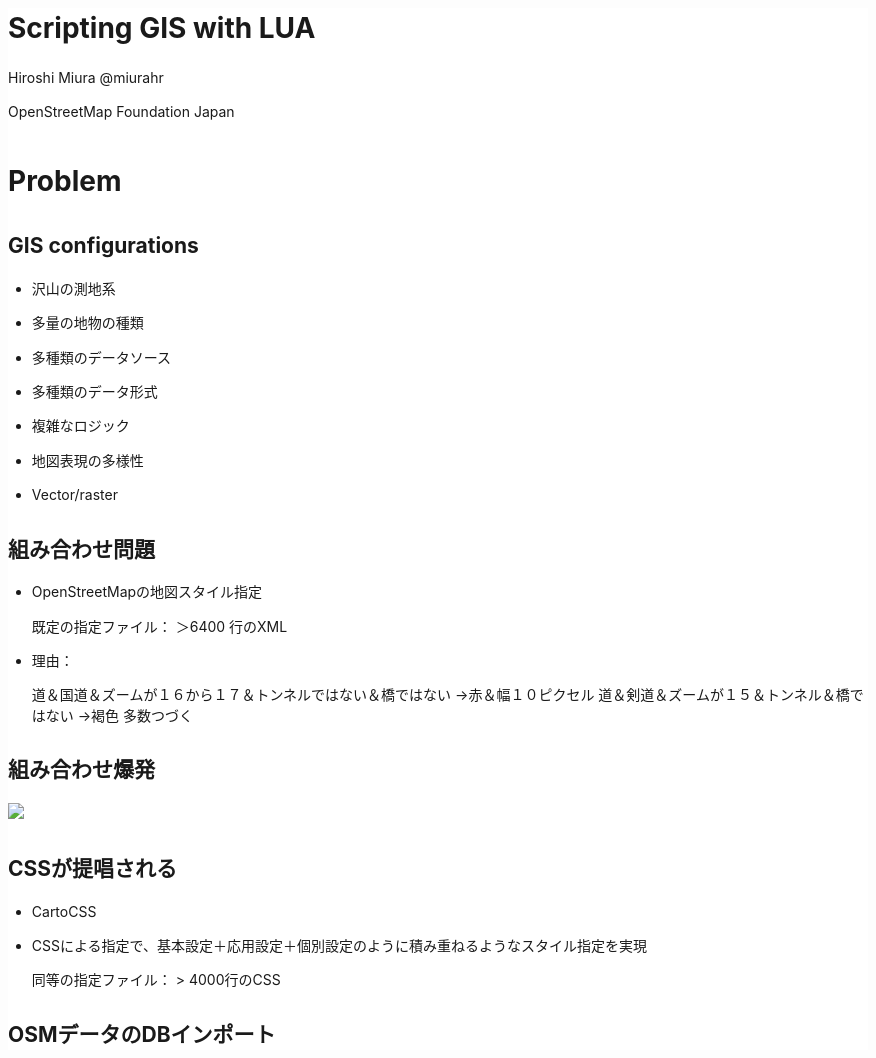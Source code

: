 Scripting GIS with LUA
===============

Hiroshi Miura @miurahr

OpenStreetMap Foundation Japan


Problem
=======

GIS configurations
----------------

* 沢山の測地系

* 多量の地物の種類

* 多種類のデータソース

* 多種類のデータ形式

* 複雑なロジック

* 地図表現の多様性

* Vector/raster

組み合わせ問題
--------------

* OpenStreetMapの地図スタイル指定

  既定の指定ファイル： ＞6400 行のXML

* 理由： 

    道＆国道＆ズームが１６から１７＆トンネルではない＆橋ではない
        →赤＆幅１０ピクセル
    道＆剣道＆ズームが１５＆トンネル＆橋ではない
        →褐色
    多数つづく


組み合わせ爆発
--------------

<img src="img/explosion_cc_Filter_Forge.jpg">


CSSが提唱される
--------------

* CartoCSS

* CSSによる指定で、基本設定＋応用設定＋個別設定のように積み重ねるようなスタイル指定を実現

  同等の指定ファイル： > 4000行のCSS


OSMデータのDBインポート
---------------
